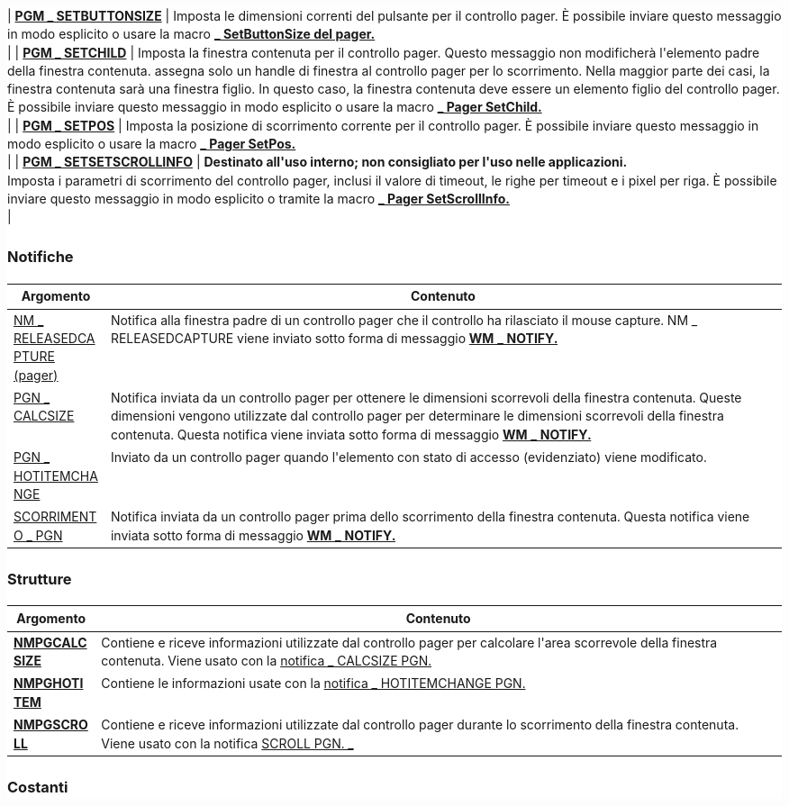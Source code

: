 | [**PGM \_ SETBUTTONSIZE**](pgm-setbuttonsize.md)    | Imposta le dimensioni correnti del pulsante per il controllo pager. È possibile inviare questo messaggio in modo esplicito o usare la macro [**\_ SetButtonSize del pager.**](/windows/desktop/api/Commctrl/nf-commctrl-pager_setbuttonsize) <br/>                                                                                                                                                                                                                                                                       |
| [**PGM \_ SETCHILD**](pgm-setchild.md)              | Imposta la finestra contenuta per il controllo pager. Questo messaggio non modificherà l'elemento padre della finestra contenuta. assegna solo un handle di finestra al controllo pager per lo scorrimento. Nella maggior parte dei casi, la finestra contenuta sarà una finestra figlio. In questo caso, la finestra contenuta deve essere un elemento figlio del controllo pager. È possibile inviare questo messaggio in modo esplicito o usare la macro [**\_ Pager SetChild.**](/windows/desktop/api/Commctrl/nf-commctrl-pager_setchild) <br/> |
| [**PGM \_ SETPOS**](pgm-setpos.md)                  | Imposta la posizione di scorrimento corrente per il controllo pager. È possibile inviare questo messaggio in modo esplicito o usare la macro [**\_ Pager SetPos.**](/windows/desktop/api/Commctrl/nf-commctrl-pager_setpos) <br/>                                                                                                                                                                                                                                                                                 |
| [**PGM \_ SETSETSCROLLINFO**](pgm-setscrollinfo.md) | **Destinato all'uso interno; non consigliato per l'uso nelle applicazioni.**<br/> Imposta i parametri di scorrimento del controllo pager, inclusi il valore di timeout, le righe per timeout e i pixel per riga. È possibile inviare questo messaggio in modo esplicito o tramite la macro [**\_ Pager SetScrollInfo.**](/windows/desktop/api/Commctrl/nf-commctrl-pager_setscrollinfo) <br/>                                                                                                  |



 

### <a name="notifications"></a>Notifiche



| Argomento                                                        | Contenuto                                                                                                                                                                                                                                                                                                   |
|--------------------------------------------------------------|------------------------------------------------------------------------------------------------------------------------------------------------------------------------------------------------------------------------------------------------------------------------------------------------------------|
| [NM \_ RELEASEDCAPTURE (pager)](nm-releasedcapture-pager-.md) | Notifica alla finestra padre di un controllo pager che il controllo ha rilasciato il mouse capture. NM \_ RELEASEDCAPTURE viene inviato sotto forma di messaggio [**WM \_ NOTIFY.**](wm-notify.md) <br/>                                                                                                                |
| [PGN \_ CALCSIZE](pgn-calcsize.md)                            | Notifica inviata da un controllo pager per ottenere le dimensioni scorrevoli della finestra contenuta. Queste dimensioni vengono utilizzate dal controllo pager per determinare le dimensioni scorrevoli della finestra contenuta. Questa notifica viene inviata sotto forma di messaggio [**WM \_ NOTIFY.**](wm-notify.md) <br/> |
| [PGN \_ HOTITEMCHANGE](pgn-hotitemchange.md)                  | Inviato da un controllo pager quando l'elemento con stato di accesso (evidenziato) viene modificato. <br/>                                                                                                                                                                                                                               |
| [SCORRIMENTO \_ PGN](pgn-scroll.md)                                | Notifica inviata da un controllo pager prima dello scorrimento della finestra contenuta. Questa notifica viene inviata sotto forma di messaggio [**WM \_ NOTIFY.**](wm-notify.md) <br/>                                                                                                                         |



 

### <a name="structures"></a>Strutture



| Argomento                                | Contenuto                                                                                                                                                                                                |
|--------------------------------------|---------------------------------------------------------------------------------------------------------------------------------------------------------------------------------------------------------|
| [**NMPGCALCSIZE**](/windows/desktop/api/Commctrl/ns-commctrl-nmpgcalcsize) | Contiene e riceve informazioni utilizzate dal controllo pager per calcolare l'area scorrevole della finestra contenuta. Viene usato con la [notifica \_ CALCSIZE PGN.](pgn-calcsize.md) <br/> |
| [**NMPGHOTITEM**](/windows/win32/api/commctrl/ns-commctrl-nmpghotitem)   | Contiene le informazioni usate con la [notifica \_ HOTITEMCHANGE PGN.](pgn-hotitemchange.md) <br/>                                                                                                |
| [**NMPGSCROLL**](/windows/desktop/api/Commctrl/ns-commctrl-nmpgscroll)     | Contiene e riceve informazioni utilizzate dal controllo pager durante lo scorrimento della finestra contenuta. Viene usato con la notifica [SCROLL PGN. \_ ](pgn-scroll.md) <br/>                          |



 

### <a name="constants"></a>Costanti


